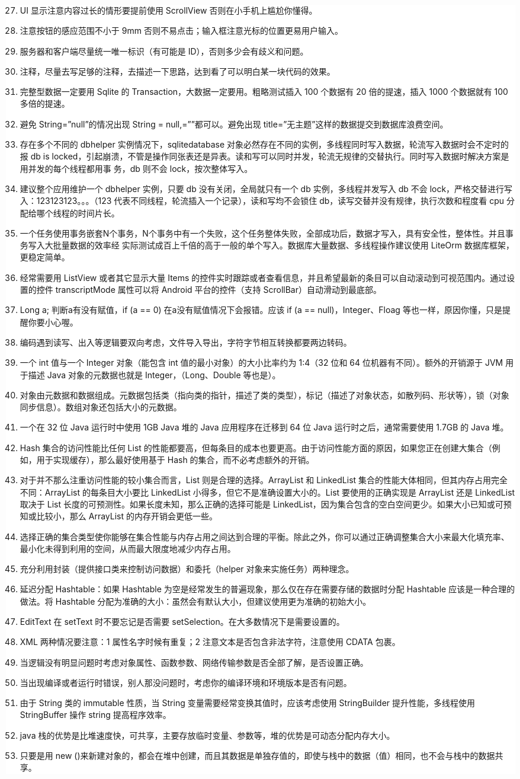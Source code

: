 27. UI 显示注意内容过长的情形要提前使用 ScrollView 否则在小手机上尴尬你懂得。

28. 注意按钮的感应范围不小于 9mm 否则不易点击；输入框注意光标的位置更易用户输入。

29. 服务器和客户端尽量统一唯一标识（有可能是 ID），否则多少会有歧义和问题。

30. 注释，尽量去写足够的注释，去描述一下思路，达到看了可以明白某一块代码的效果。

31. 完整型数据一定要用 Sqlite 的 Transaction，大数据一定要用。粗略测试插入 100 个数据有 20 倍的提速，插入 1000 个数据就有 100 多倍的提速。

32. 避免 String=”null”的情况出现 String = null,=””都可以。避免出现 title=”无主题”这样的数据提交到数据库浪费空间。

33. 存在多个不同的 dbhelper 实例情况下，sqlitedatabase 对象必然存在不同的实例，多线程同时写入数据，轮流写入数据时会不定时的报 db is locked，引起崩溃，不管是操作同张表还是异表。读和写可以同时并发，轮流无规律的交替执行。同时写入数据时解决方案是用并发的每个线程都用事 务，db 则不会 lock，按次整体写入。

34. 建议整个应用维护一个 dbhelper 实例，只要 db 没有关闭，全局就只有一个 db 实例，多线程并发写入 db 不会 lock，严格交替进行写入：123123123。。。（123 代表不同线程，轮流插入一个记录），读和写均不会锁住 db，读写交替并没有规律，执行次数和程度看 cpu 分配给哪个线程的时间片长。

35. 一个任务使用事务嵌套N个事务，N个事务中有一个失败，这个任务整体失败，全部成功后，数据才写入，具有安全性，整体性。并且事务写入大批量数据的效率经 实际测试成百上千倍的高于一般的单个写入。数据库大量数据、多线程操作建议使用 LiteOrm 数据库框架，更稳定简单。

36. 经常需要用 ListView 或者其它显示大量 Items 的控件实时跟踪或者查看信息，并且希望最新的条目可以自动滚动到可视范围内。通过设置的控件 transcriptMode 属性可以将 Android 平台的控件（支持 ScrollBar）自动滑动到最底部。

37. Long a; 判断a有没有赋值，if (a == 0) 在a没有赋值情况下会报错。应该 if (a == null)，Integer、Floag 等也一样，原因你懂，只是提醒你要小心喔。

38. 编码遇到读写、出入等逻辑要双向考虑，文件导入导出，字符字节相互转换都要两边转码。

39. 一个 int 值与一个 Integer 对象（能包含 int 值的最小对象）的大小比率约为 1:4（32 位和 64 位机器有不同）。额外的开销源于 JVM 用于描述 Java 对象的元数据也就是 Integer，（Long、Double 等也是）。

40. 对象由元数据和数据组成。元数据包括类（指向类的指针，描述了类的类型），标记（描述了对象状态，如散列码、形状等），锁（对象同步信息）。数组对象还包括大小的元数据。

41. 一个在 32 位 Java 运行时中使用 1GB  Java 堆的 Java 应用程序在迁移到 64 位 Java 运行时之后，通常需要使用 1.7GB 的 Java 堆。

42. Hash 集合的访问性能比任何 List 的性能都要高，但每条目的成本也要更高。由于访问性能方面的原因，如果您正在创建大集合（例如，用于实现缓存），那么最好使用基于 Hash 的集合，而不必考虑额外的开销。

43. 对于并不那么注重访问性能的较小集合而言，List 则是合理的选择。ArrayList 和 LinkedList 集合的性能大体相同，但其内存占用完全不同：ArrayList 的每条目大小要比 LinkedList 小得多，但它不是准确设置大小的。List 要使用的正确实现是 ArrayList 还是 LinkedList 取决于 List 长度的可预测性。如果长度未知，那么正确的选择可能是 LinkedList，因为集合包含的空白空间更少。如果大小已知或可预知或比较小，那么 ArrayList 的内存开销会更低一些。

43. 选择正确的集合类型使你能够在集合性能与内存占用之间达到合理的平衡。除此之外，你可以通过正确调整集合大小来最大化填充率、最小化未得到利用的空间，从而最大限度地减少内存占用。

44. 充分利用封装（提供接口类来控制访问数据）和委托（helper 对象来实施任务）两种理念。

45. 延迟分配 Hashtable：如果 Hashtable 为空是经常发生的普遍现象，那么仅在存在需要存储的数据时分配 Hashtable 应该是一种合理的做法。将 Hashtable 分配为准确的大小：虽然会有默认大小，但建议使用更为准确的初始大小。

46. EditText 在 setText 时不要忘记是否需要 setSelection。在大多数情况下是需要设置的。

47. XML 两种情况要注意：1 属性名字时候有重复；2 注意文本是否包含非法字符，注意使用 CDATA 包裹。

48. 当逻辑没有明显问题时考虑对象属性、函数参数、网络传输参数是否全部了解，是否设置正确。

49. 当出现编译或者运行时错误，别人那没问题时，考虑你的编译环境和环境版本是否有问题。

50. 由于 String 类的 immutable 性质，当 String 变量需要经常变换其值时，应该考虑使用 StringBuilder 提升性能，多线程使用 StringBuffer 操作 string 提高程序效率。

51. java 栈的优势是比堆速度快，可共享，主要存放临时变量、参数等，堆的优势是可动态分配内存大小。

52. 只要是用 new ()来新建对象的，都会在堆中创建，而且其数据是单独存值的，即使与栈中的数据（值）相同，也不会与栈中的数据共享。
